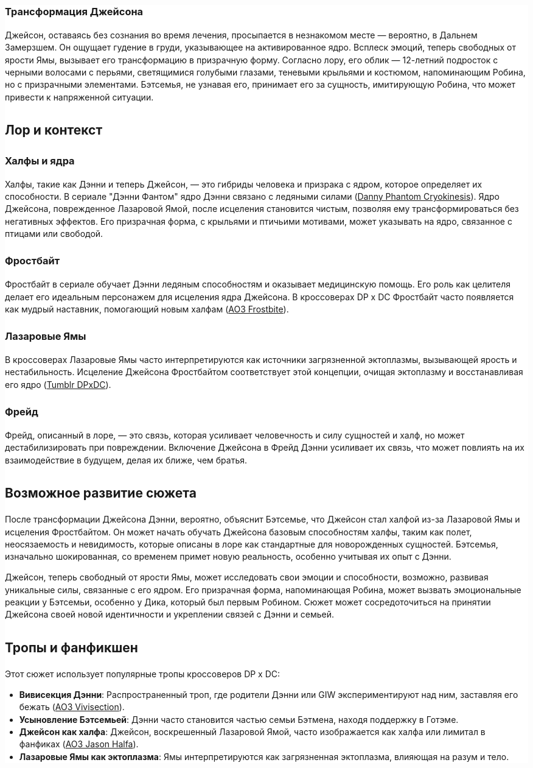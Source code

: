 ### Трансформация Джейсона
Джейсон, оставаясь без сознания во время лечения, просыпается в незнакомом месте — вероятно, в Дальнем Замерзшем. Он ощущает гудение в груди, указывающее на активированное ядро. Всплеск эмоций, теперь свободных от ярости Ямы, вызывает его трансформацию в призрачную форму. Согласно лору, его облик — 12-летний подросток с черными волосами с перьями, светящимися голубыми глазами, теневыми крыльями и костюмом, напоминающим Робина, но с призрачными элементами. Бэтсемья, не узнавая его, принимает его за сущность, имитирующую Робина, что может привести к напряженной ситуации.

## Лор и контекст

### Халфы и ядра
Халфы, такие как Дэнни и теперь Джейсон, — это гибриды человека и призрака с ядром, которое определяет их способности. В сериале "Дэнни Фантом" ядро Дэнни связано с ледяными силами ([Danny Phantom Cryokinesis](https://dannyphantom.fandom.com/wiki/Cryokinesis)). Ядро Джейсона, поврежденное Лазаровой Ямой, после исцеления становится чистым, позволяя ему трансформироваться без негативных эффектов. Его призрачная форма, с крыльями и птичьими мотивами, может указывать на ядро, связанное с птицами или свободой.

### Фростбайт
Фростбайт в сериале обучает Дэнни ледяным способностям и оказывает медицинскую помощь. Его роль как целителя делает его идеальным персонажем для исцеления ядра Джейсона. В кроссоверах DP x DC Фростбайт часто появляется как мудрый наставник, помогающий новым халфам ([AO3 Frostbite](https://archiveofourown.org/tags/Frostbite%20%28Danny%20Phantom%29/works)).

### Лазаровые Ямы
В кроссоверах Лазаровые Ямы часто интерпретируются как источники загрязненной эктоплазмы, вызывающей ярость и нестабильность. Исцеление Джейсона Фростбайтом соответствует этой концепции, очищая эктоплазму и восстанавливая его ядро ([Tumblr DPxDC](https://www.tumblr.com/aikoiya/688619360953188352/dp-explaining-the-ghost-zone)).

### Фрейд
Фрейд, описанный в лоре, — это связь, которая усиливает человечность и силу сущностей и халф, но может дестабилизировать при повреждении. Включение Джейсона в Фрейд Дэнни усиливает их связь, что может повлиять на их взаимодействие в будущем, делая их ближе, чем братья.

## Возможное развитие сюжета
После трансформации Джейсона Дэнни, вероятно, объяснит Бэтсемье, что Джейсон стал халфой из-за Лазаровой Ямы и исцеления Фростбайтом. Он может начать обучать Джейсона базовым способностям халфы, таким как полет, неосязаемость и невидимость, которые описаны в лоре как стандартные для новорожденных сущностей. Бэтсемья, изначально шокированная, со временем примет новую реальность, особенно учитывая их опыт с Дэнни.

Джейсон, теперь свободный от ярости Ямы, может исследовать свои эмоции и способности, возможно, развивая уникальные силы, связанные с его ядром. Его призрачная форма, напоминающая Робина, может вызвать эмоциональные реакции у Бэтсемьи, особенно у Дика, который был первым Робином. Сюжет может сосредоточиться на принятии Джейсона своей новой идентичности и укреплении связей с Дэнни и семьей.

## Тропы и фанфикшен
Этот сюжет использует популярные тропы кроссоверов DP x DC:
- **Вивисекция Дэнни**: Распространенный троп, где родители Дэнни или GIW экспериментируют над ним, заставляя его бежать ([AO3 Vivisection](https://archiveofourown.org/tags/Dissected%20%7C%20Vivisected%20Danny%20Fenton/works)).
- **Усыновление Бэтсемьей**: Дэнни часто становится частью семьи Бэтмена, находя поддержку в Готэме.
- **Джейсон как халфа**: Джейсон, воскрешенный Лазаровой Ямой, часто изображается как халфа или лимитал в фанфиках ([AO3 Jason Halfa](https://archiveofourown.org/tags/Halfa%20%7C%20Half-Ghost%20Jason%20Todd%20%28Danny%20Phantom%29/works)).
- **Лазаровые Ямы как эктоплазма**: Ямы интерпретируются как загрязненная эктоплазма, влияющая на разум и тело.
